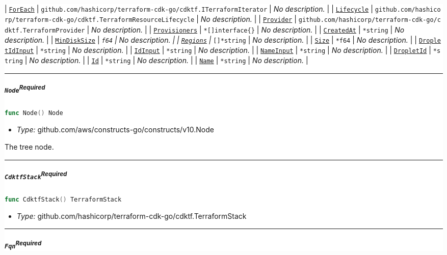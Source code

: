| <code><a href="#@cdktf/provider-digitalocean.dropletSnapshot.DropletSnapshot.property.forEach">ForEach</a></code> | <code>github.com/hashicorp/terraform-cdk-go/cdktf.ITerraformIterator</code> | *No description.* |
| <code><a href="#@cdktf/provider-digitalocean.dropletSnapshot.DropletSnapshot.property.lifecycle">Lifecycle</a></code> | <code>github.com/hashicorp/terraform-cdk-go/cdktf.TerraformResourceLifecycle</code> | *No description.* |
| <code><a href="#@cdktf/provider-digitalocean.dropletSnapshot.DropletSnapshot.property.provider">Provider</a></code> | <code>github.com/hashicorp/terraform-cdk-go/cdktf.TerraformProvider</code> | *No description.* |
| <code><a href="#@cdktf/provider-digitalocean.dropletSnapshot.DropletSnapshot.property.provisioners">Provisioners</a></code> | <code>*[]interface{}</code> | *No description.* |
| <code><a href="#@cdktf/provider-digitalocean.dropletSnapshot.DropletSnapshot.property.createdAt">CreatedAt</a></code> | <code>*string</code> | *No description.* |
| <code><a href="#@cdktf/provider-digitalocean.dropletSnapshot.DropletSnapshot.property.minDiskSize">MinDiskSize</a></code> | <code>*f64</code> | *No description.* |
| <code><a href="#@cdktf/provider-digitalocean.dropletSnapshot.DropletSnapshot.property.regions">Regions</a></code> | <code>*[]*string</code> | *No description.* |
| <code><a href="#@cdktf/provider-digitalocean.dropletSnapshot.DropletSnapshot.property.size">Size</a></code> | <code>*f64</code> | *No description.* |
| <code><a href="#@cdktf/provider-digitalocean.dropletSnapshot.DropletSnapshot.property.dropletIdInput">DropletIdInput</a></code> | <code>*string</code> | *No description.* |
| <code><a href="#@cdktf/provider-digitalocean.dropletSnapshot.DropletSnapshot.property.idInput">IdInput</a></code> | <code>*string</code> | *No description.* |
| <code><a href="#@cdktf/provider-digitalocean.dropletSnapshot.DropletSnapshot.property.nameInput">NameInput</a></code> | <code>*string</code> | *No description.* |
| <code><a href="#@cdktf/provider-digitalocean.dropletSnapshot.DropletSnapshot.property.dropletId">DropletId</a></code> | <code>*string</code> | *No description.* |
| <code><a href="#@cdktf/provider-digitalocean.dropletSnapshot.DropletSnapshot.property.id">Id</a></code> | <code>*string</code> | *No description.* |
| <code><a href="#@cdktf/provider-digitalocean.dropletSnapshot.DropletSnapshot.property.name">Name</a></code> | <code>*string</code> | *No description.* |

---

##### `Node`<sup>Required</sup> <a name="Node" id="@cdktf/provider-digitalocean.dropletSnapshot.DropletSnapshot.property.node"></a>

```go
func Node() Node
```

- *Type:* github.com/aws/constructs-go/constructs/v10.Node

The tree node.

---

##### `CdktfStack`<sup>Required</sup> <a name="CdktfStack" id="@cdktf/provider-digitalocean.dropletSnapshot.DropletSnapshot.property.cdktfStack"></a>

```go
func CdktfStack() TerraformStack
```

- *Type:* github.com/hashicorp/terraform-cdk-go/cdktf.TerraformStack

---

##### `Fqn`<sup>Required</sup> <a name="Fqn" id="@cdktf/provider-digitalocean.dropletSnapshot.DropletSnapshot.property.fqn"></a>
